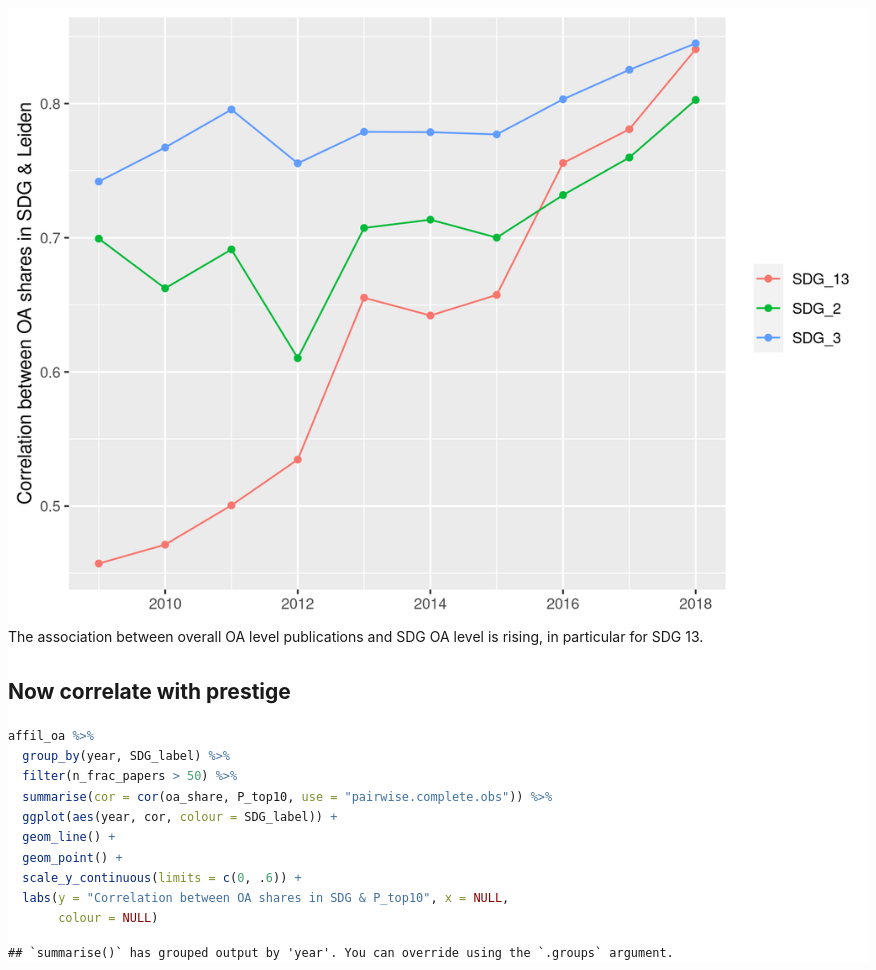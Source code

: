 ![](03-oa_who_files/figure-html/unnamed-chunk-12-1.png)
The association between overall OA level publications and SDG OA level is
rising, in particular for SDG 13.

## Now correlate with prestige


```r
affil_oa %>% 
  group_by(year, SDG_label) %>% 
  filter(n_frac_papers > 50) %>% 
  summarise(cor = cor(oa_share, P_top10, use = "pairwise.complete.obs")) %>% 
  ggplot(aes(year, cor, colour = SDG_label)) +
  geom_line() +
  geom_point() +
  scale_y_continuous(limits = c(0, .6)) +
  labs(y = "Correlation between OA shares in SDG & P_top10", x = NULL, 
       colour = NULL)
```

```
## `summarise()` has grouped output by 'year'. You can override using the `.groups` argument.
```
